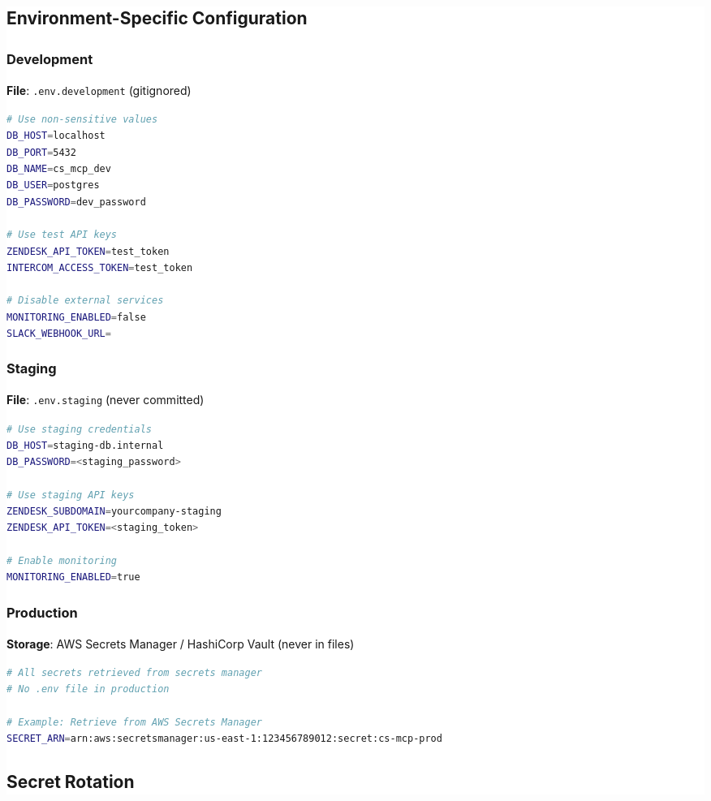 ## Environment-Specific Configuration

### Development

**File**: `.env.development` (gitignored)

```bash
# Use non-sensitive values
DB_HOST=localhost
DB_PORT=5432
DB_NAME=cs_mcp_dev
DB_USER=postgres
DB_PASSWORD=dev_password

# Use test API keys
ZENDESK_API_TOKEN=test_token
INTERCOM_ACCESS_TOKEN=test_token

# Disable external services
MONITORING_ENABLED=false
SLACK_WEBHOOK_URL=
```

### Staging

**File**: `.env.staging` (never committed)

```bash
# Use staging credentials
DB_HOST=staging-db.internal
DB_PASSWORD=<staging_password>

# Use staging API keys
ZENDESK_SUBDOMAIN=yourcompany-staging
ZENDESK_API_TOKEN=<staging_token>

# Enable monitoring
MONITORING_ENABLED=true
```

### Production

**Storage**: AWS Secrets Manager / HashiCorp Vault (never in files)

```bash
# All secrets retrieved from secrets manager
# No .env file in production

# Example: Retrieve from AWS Secrets Manager
SECRET_ARN=arn:aws:secretsmanager:us-east-1:123456789012:secret:cs-mcp-prod
```

## Secret Rotation
